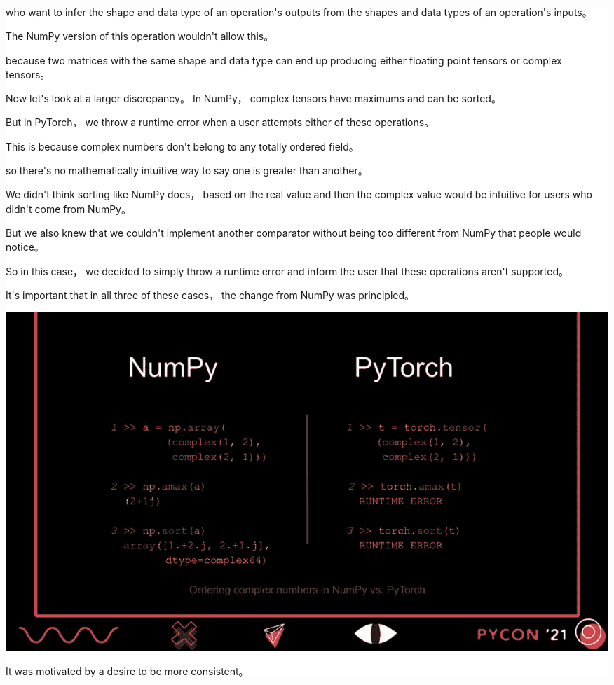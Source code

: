  who want to infer the shape and data type of an operation's outputs from the shapes and data types of an operation's inputs。

 The NumPy version of this operation wouldn't allow this。

 because two matrices with the same shape and data type can end up producing either floating point tensors or complex tensors。

 Now let's look at a larger discrepancy。 In NumPy， complex tensors have maximums and can be sorted。

 But in PyTorch， we throw a runtime error when a user attempts either of these operations。

 This is because complex numbers don't belong to any totally ordered field。

 so there's no mathematically intuitive way to say one is greater than another。

 We didn't think sorting like NumPy does， based on the real value and then the complex value would be intuitive for users who didn't come from NumPy。

 But we also knew that we couldn't implement another comparator without being too different from NumPy that people would notice。

 So in this case， we decided to simply throw a runtime error and inform the user that these operations aren't supported。

 It's important that in all three of these cases， the change from NumPy was principled。



![](img/a02b99cc0e634507dfe987092c67d214_39.png)

 It was motivated by a desire to be more consistent。
